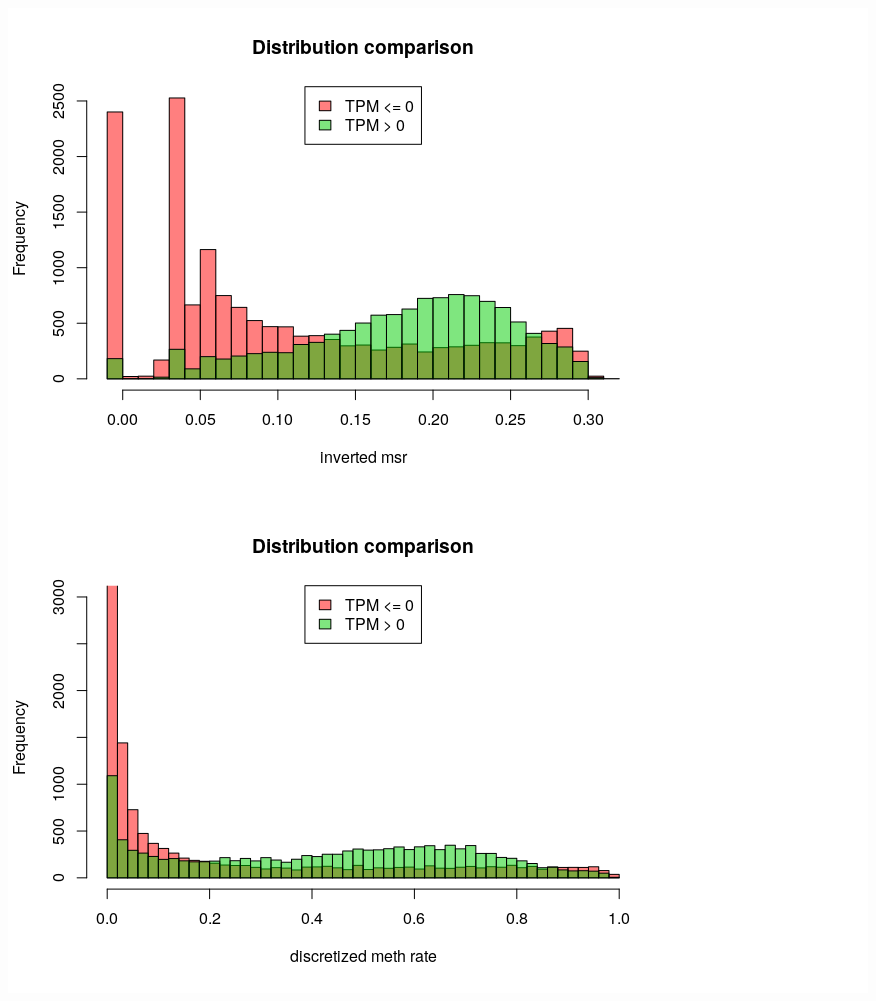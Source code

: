 ![](MSR_and_expression_K562_1e3_extended_genes_set_files/figure-markdown_github/unnamed-chunk-11-1.png)

![](MSR_and_expression_K562_1e3_extended_genes_set_files/figure-markdown_github/unnamed-chunk-12-1.png)
